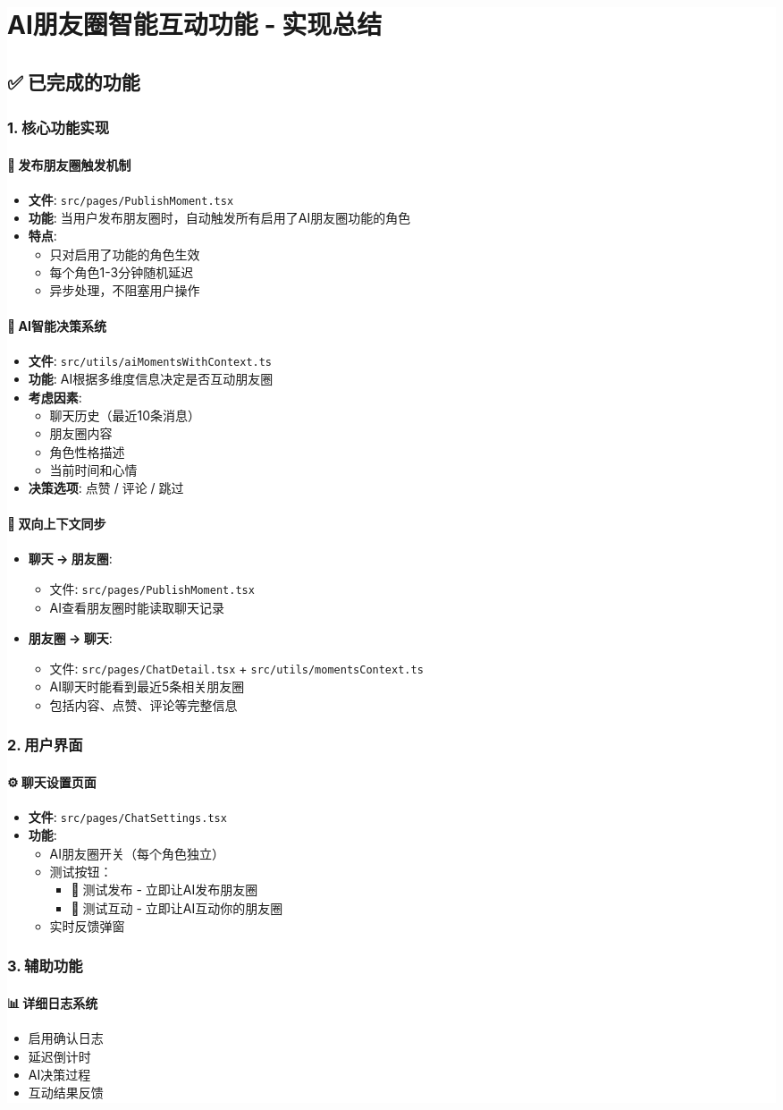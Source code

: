 # AI朋友圈智能互动功能 - 实现总结

## ✅ 已完成的功能

### 1. 核心功能实现

#### 📱 发布朋友圈触发机制
- **文件**: `src/pages/PublishMoment.tsx`
- **功能**: 当用户发布朋友圈时，自动触发所有启用了AI朋友圈功能的角色
- **特点**:
  - 只对启用了功能的角色生效
  - 每个角色1-3分钟随机延迟
  - 异步处理，不阻塞用户操作

#### 🤖 AI智能决策系统
- **文件**: `src/utils/aiMomentsWithContext.ts`
- **功能**: AI根据多维度信息决定是否互动朋友圈
- **考虑因素**:
  - 聊天历史（最近10条消息）
  - 朋友圈内容
  - 角色性格描述
  - 当前时间和心情
- **决策选项**: 点赞 / 评论 / 跳过

#### 🔄 双向上下文同步
- **聊天 → 朋友圈**: 
  - 文件: `src/pages/PublishMoment.tsx`
  - AI查看朋友圈时能读取聊天记录
  
- **朋友圈 → 聊天**:
  - 文件: `src/pages/ChatDetail.tsx` + `src/utils/momentsContext.ts`
  - AI聊天时能看到最近5条相关朋友圈
  - 包括内容、点赞、评论等完整信息

### 2. 用户界面

#### ⚙️ 聊天设置页面
- **文件**: `src/pages/ChatSettings.tsx`
- **功能**:
  - AI朋友圈开关（每个角色独立）
  - 测试按钮：
    - 🧪 测试发布 - 立即让AI发布朋友圈
    - 🧪 测试互动 - 立即让AI互动你的朋友圈
  - 实时反馈弹窗

### 3. 辅助功能

#### 📊 详细日志系统
- 启用确认日志
- 延迟倒计时
- AI决策过程
- 互动结果反馈
